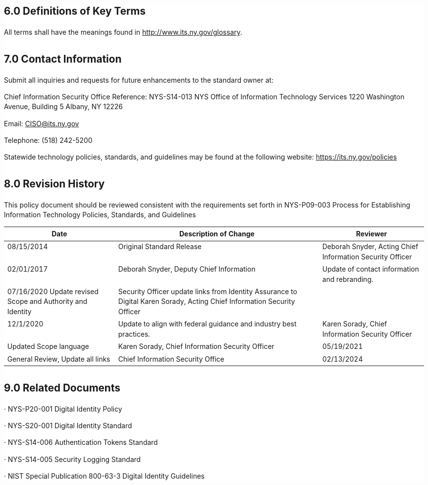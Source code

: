 ## 6.0 Definitions of Key Terms

All terms shall have the meanings found in http://www.its.ny.gov/glossary.

## 7.0 Contact Information

Submit all inquiries and requests for future enhancements to the standard owner at:

Chief Information Security Office Reference: NYS-S14-013 NYS Office of Information Technology Services 1220 Washington Avenue, Building 5 Albany, NY 12226

Email: CISO@its.ny.gov

Telephone: (518) 242-5200

Statewide technology policies, standards, and guidelines may be found at the following website: https://its.ny.gov/policies

## 8.0 Revision History

This policy document should be reviewed consistent with the requirements set forth in NYS-P09-003 Process for Establishing Information Technology Policies, Standards, and Guidelines


| Date                                                         | Description of Change                                                                                                         | Reviewer                                                     |
|--------------------------------------------------------------|-------------------------------------------------------------------------------------------------------------------------------|--------------------------------------------------------------|
| 08/15/2014                                                   | Original Standard Release                                                                                                     | Deborah Snyder,  Acting Chief  Information  Security Officer |
| 02/01/2017                                                   | Deborah Snyder,  Deputy Chief  Information                                                                                    | Update of contact information and rebranding.                |
| 07/16/2020  Update revised Scope and Authority and  Identity | Security Officer  update links from Identity Assurance to Digital  Karen Sorady,  Acting Chief  Information  Security Officer |                                                              |
| 12/1/2020                                                    | Update to align with federal guidance and  industry best practices.                                                           | Karen Sorady,  Chief Information  Security Officer           |
| Updated Scope language                                       | Karen Sorady,  Chief Information  Security Officer                                                                            | 05/19/2021                                                   |
| General Review, Update all links                             | Chief Information  Security Office                                                                                            | 02/13/2024                                                   |

## 9.0 Related Documents

· NYS-P20-001 Digital Identity Policy

· NYS-S20-001 Digital Identity Standard

· NYS-S14-006 Authentication Tokens Standard

· NYS-S14-005 Security Logging Standard

· NIST Special Publication 800-63-3 Digital Identity Guidelines